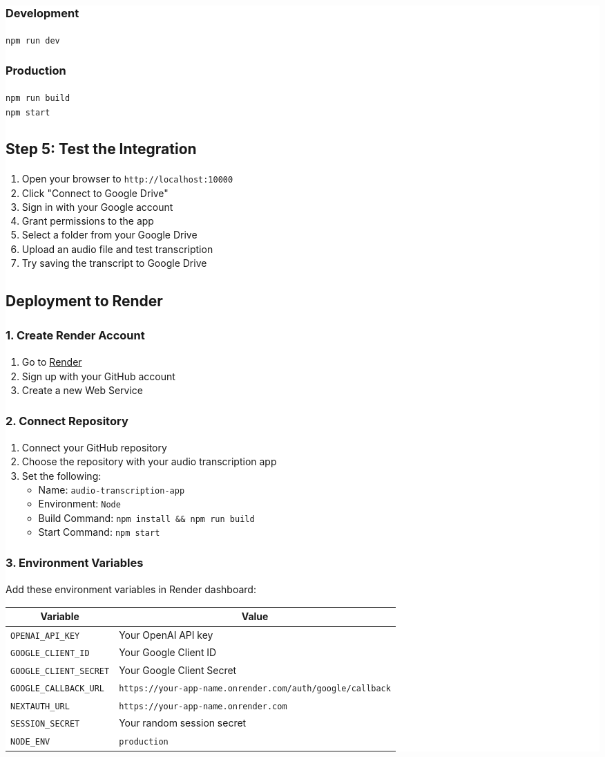 ### Development
```bash
npm run dev
```

### Production
```bash
npm run build
npm start
```

## Step 5: Test the Integration

1. Open your browser to `http://localhost:10000`
2. Click "Connect to Google Drive"
3. Sign in with your Google account
4. Grant permissions to the app
5. Select a folder from your Google Drive
6. Upload an audio file and test transcription
7. Try saving the transcript to Google Drive

## Deployment to Render

### 1. Create Render Account

1. Go to [Render](https://render.com/)
2. Sign up with your GitHub account
3. Create a new Web Service

### 2. Connect Repository

1. Connect your GitHub repository
2. Choose the repository with your audio transcription app
3. Set the following:
   - Name: `audio-transcription-app`
   - Environment: `Node`
   - Build Command: `npm install && npm run build`
   - Start Command: `npm start`

### 3. Environment Variables

Add these environment variables in Render dashboard:

| Variable | Value |
|----------|-------|
| `OPENAI_API_KEY` | Your OpenAI API key |
| `GOOGLE_CLIENT_ID` | Your Google Client ID |
| `GOOGLE_CLIENT_SECRET` | Your Google Client Secret |
| `GOOGLE_CALLBACK_URL` | `https://your-app-name.onrender.com/auth/google/callback` |
| `NEXTAUTH_URL` | `https://your-app-name.onrender.com` |
| `SESSION_SECRET` | Your random session secret |
| `NODE_ENV` | `production` |
